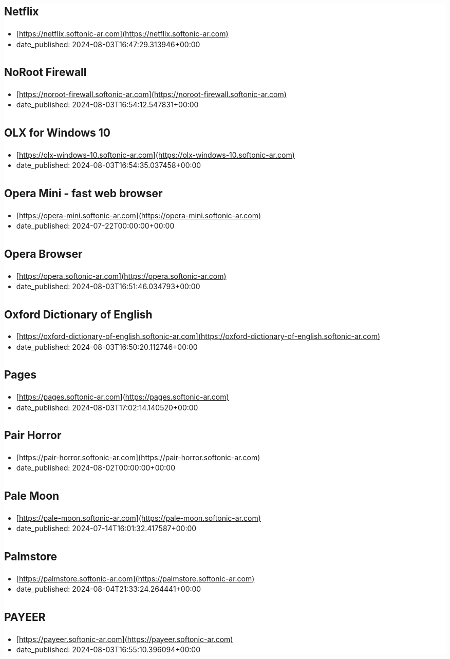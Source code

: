  ## Netflix
 - [https://netflix.softonic-ar.com](https://netflix.softonic-ar.com)
 - date_published: 2024-08-03T16:47:29.313946+00:00

 ## NoRoot Firewall
 - [https://noroot-firewall.softonic-ar.com](https://noroot-firewall.softonic-ar.com)
 - date_published: 2024-08-03T16:54:12.547831+00:00

 ## OLX for Windows 10
 - [https://olx-windows-10.softonic-ar.com](https://olx-windows-10.softonic-ar.com)
 - date_published: 2024-08-03T16:54:35.037458+00:00

 ## Opera Mini - fast web browser
 - [https://opera-mini.softonic-ar.com](https://opera-mini.softonic-ar.com)
 - date_published: 2024-07-22T00:00:00+00:00

 ## Opera Browser
 - [https://opera.softonic-ar.com](https://opera.softonic-ar.com)
 - date_published: 2024-08-03T16:51:46.034793+00:00

 ## Oxford Dictionary of English
 - [https://oxford-dictionary-of-english.softonic-ar.com](https://oxford-dictionary-of-english.softonic-ar.com)
 - date_published: 2024-08-03T16:50:20.112746+00:00

 ## Pages
 - [https://pages.softonic-ar.com](https://pages.softonic-ar.com)
 - date_published: 2024-08-03T17:02:14.140520+00:00

 ## Pair Horror
 - [https://pair-horror.softonic-ar.com](https://pair-horror.softonic-ar.com)
 - date_published: 2024-08-02T00:00:00+00:00

 ## Pale Moon
 - [https://pale-moon.softonic-ar.com](https://pale-moon.softonic-ar.com)
 - date_published: 2024-07-14T16:01:32.417587+00:00

 ## Palmstore
 - [https://palmstore.softonic-ar.com](https://palmstore.softonic-ar.com)
 - date_published: 2024-08-04T21:33:24.264441+00:00

 ## PAYEER
 - [https://payeer.softonic-ar.com](https://payeer.softonic-ar.com)
 - date_published: 2024-08-03T16:55:10.396094+00:00
